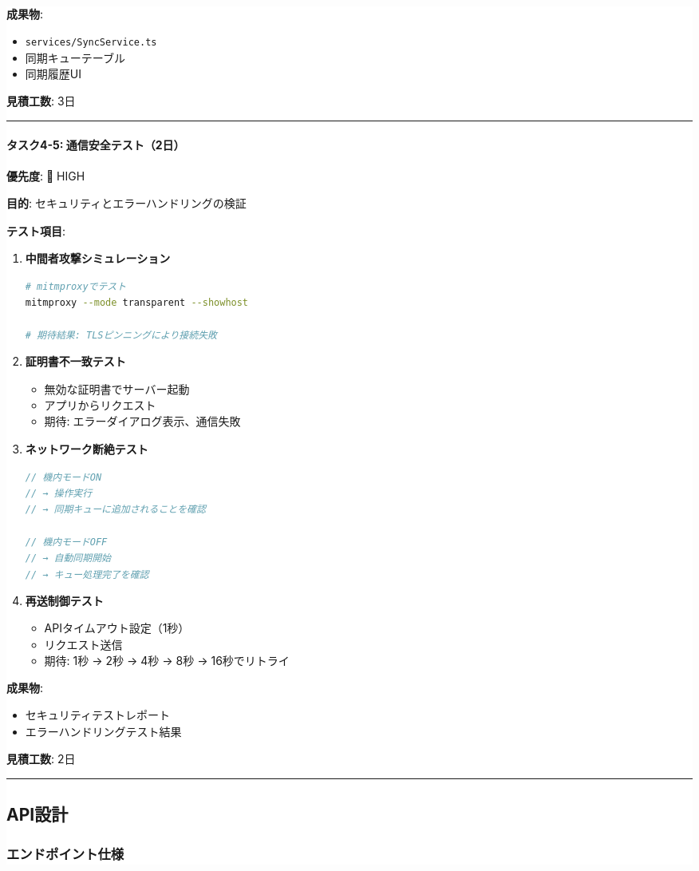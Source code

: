 **成果物**:
- `services/SyncService.ts`
- 同期キューテーブル
- 同期履歴UI

**見積工数**: 3日

---

#### タスク4-5: 通信安全テスト（2日）

**優先度**: 🔴 HIGH

**目的**: セキュリティとエラーハンドリングの検証

**テスト項目**:

1. **中間者攻撃シミュレーション**
   ```bash
   # mitmproxyでテスト
   mitmproxy --mode transparent --showhost

   # 期待結果: TLSピンニングにより接続失敗
   ```

2. **証明書不一致テスト**
   - 無効な証明書でサーバー起動
   - アプリからリクエスト
   - 期待: エラーダイアログ表示、通信失敗

3. **ネットワーク断絶テスト**
   ```typescript
   // 機内モードON
   // → 操作実行
   // → 同期キューに追加されることを確認

   // 機内モードOFF
   // → 自動同期開始
   // → キュー処理完了を確認
   ```

4. **再送制御テスト**
   - APIタイムアウト設定（1秒）
   - リクエスト送信
   - 期待: 1秒 → 2秒 → 4秒 → 8秒 → 16秒でリトライ

**成果物**:
- セキュリティテストレポート
- エラーハンドリングテスト結果

**見積工数**: 2日

---

## API設計

### エンドポイント仕様
